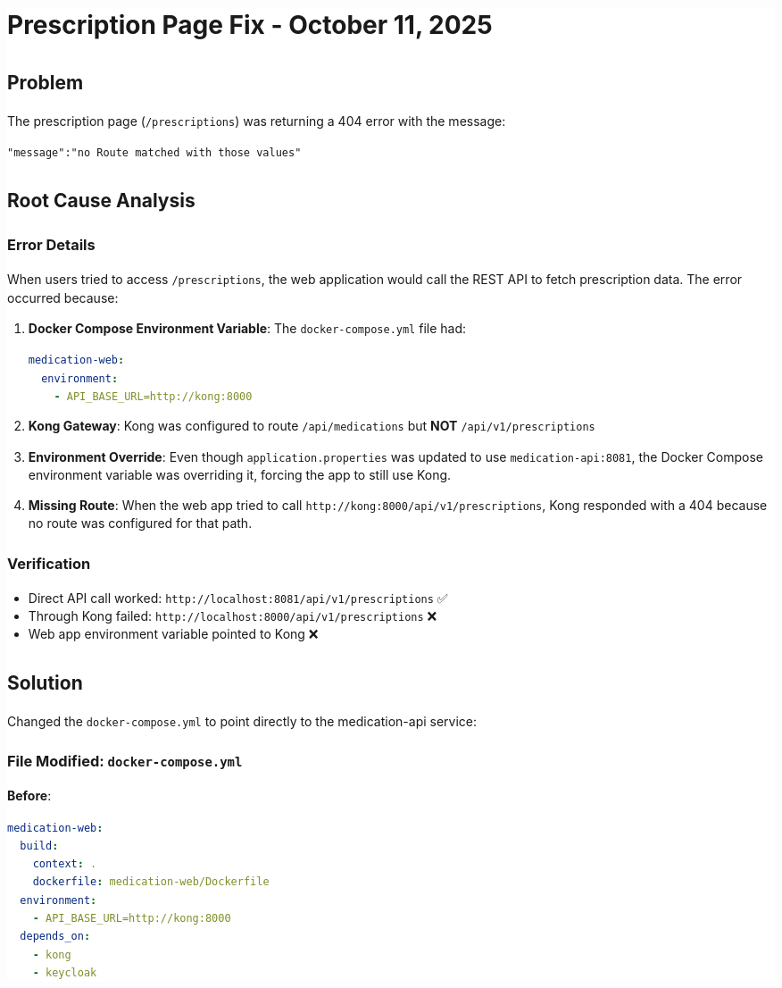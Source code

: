 # Prescription Page Fix - October 11, 2025

## Problem
The prescription page (`/prescriptions`) was returning a 404 error with the message:
```
"message":"no Route matched with those values"
```

## Root Cause Analysis

### Error Details
When users tried to access `/prescriptions`, the web application would call the REST API to fetch prescription data. The error occurred because:

1. **Docker Compose Environment Variable**: The `docker-compose.yml` file had:
   ```yaml
   medication-web:
     environment:
       - API_BASE_URL=http://kong:8000
   ```

2. **Kong Gateway**: Kong was configured to route `/api/medications` but **NOT** `/api/v1/prescriptions`

3. **Environment Override**: Even though `application.properties` was updated to use `medication-api:8081`, the Docker Compose environment variable was overriding it, forcing the app to still use Kong.

4. **Missing Route**: When the web app tried to call `http://kong:8000/api/v1/prescriptions`, Kong responded with a 404 because no route was configured for that path.

### Verification
- Direct API call worked: `http://localhost:8081/api/v1/prescriptions` ✅
- Through Kong failed: `http://localhost:8000/api/v1/prescriptions` ❌
- Web app environment variable pointed to Kong ❌

## Solution

Changed the `docker-compose.yml` to point directly to the medication-api service:

### File Modified: `docker-compose.yml`

**Before**:
```yaml
medication-web:
  build:
    context: .
    dockerfile: medication-web/Dockerfile
  environment:
    - API_BASE_URL=http://kong:8000
  depends_on:
    - kong
    - keycloak
```
